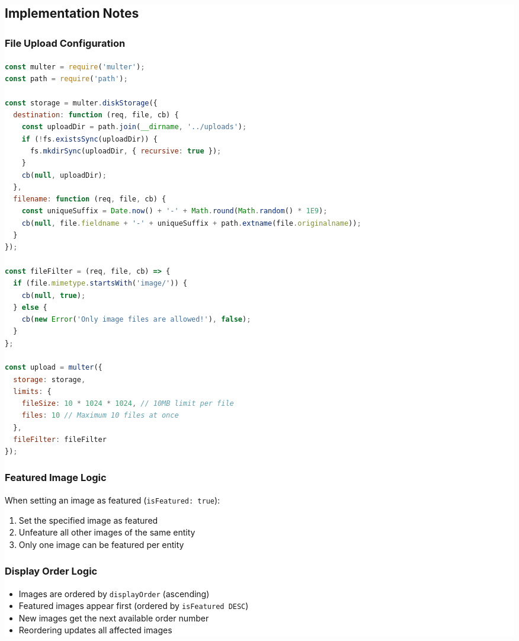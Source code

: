 ## Implementation Notes

### File Upload Configuration

```javascript
const multer = require('multer');
const path = require('path');

const storage = multer.diskStorage({
  destination: function (req, file, cb) {
    const uploadDir = path.join(__dirname, '../uploads');
    if (!fs.existsSync(uploadDir)) {
      fs.mkdirSync(uploadDir, { recursive: true });
    }
    cb(null, uploadDir);
  },
  filename: function (req, file, cb) {
    const uniqueSuffix = Date.now() + '-' + Math.round(Math.random() * 1E9);
    cb(null, file.fieldname + '-' + uniqueSuffix + path.extname(file.originalname));
  }
});

const fileFilter = (req, file, cb) => {
  if (file.mimetype.startsWith('image/')) {
    cb(null, true);
  } else {
    cb(new Error('Only image files are allowed!'), false);
  }
};

const upload = multer({
  storage: storage,
  limits: {
    fileSize: 10 * 1024 * 1024, // 10MB limit per file
    files: 10 // Maximum 10 files at once
  },
  fileFilter: fileFilter
});
```

### Featured Image Logic

When setting an image as featured (`isFeatured: true`):
1. Set the specified image as featured
2. Unfeature all other images of the same entity
3. Only one image can be featured per entity

### Display Order Logic

- Images are ordered by `displayOrder` (ascending)
- Featured images appear first (ordered by `isFeatured DESC`)
- New images get the next available order number
- Reordering updates all affected images
